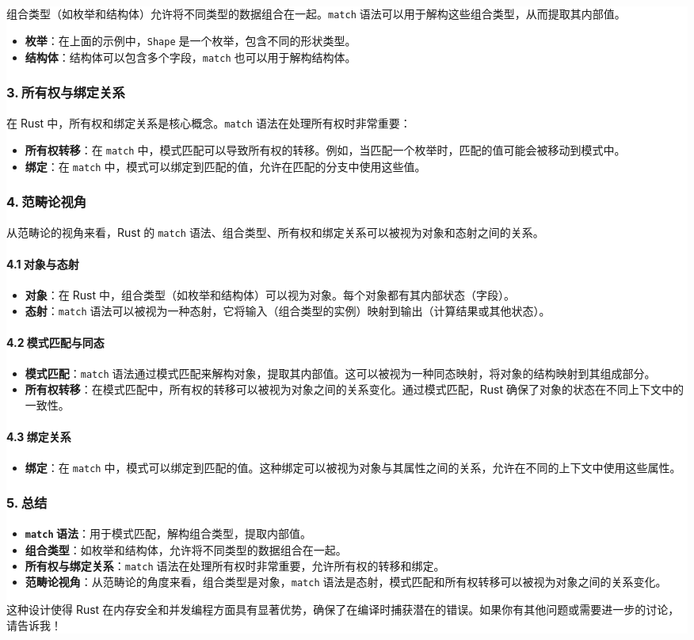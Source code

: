 组合类型（如枚举和结构体）允许将不同类型的数据组合在一起。`match` 语法可以用于解构这些组合类型，从而提取其内部值。

- **枚举**：在上面的示例中，`Shape` 是一个枚举，包含不同的形状类型。
- **结构体**：结构体可以包含多个字段，`match` 也可以用于解构结构体。

### 3. 所有权与绑定关系

在 Rust 中，所有权和绑定关系是核心概念。`match` 语法在处理所有权时非常重要：

- **所有权转移**：在 `match` 中，模式匹配可以导致所有权的转移。例如，当匹配一个枚举时，匹配的值可能会被移动到模式中。
- **绑定**：在 `match` 中，模式可以绑定到匹配的值，允许在匹配的分支中使用这些值。

### 4. 范畴论视角

从范畴论的视角来看，Rust 的 `match` 语法、组合类型、所有权和绑定关系可以被视为对象和态射之间的关系。

#### 4.1 对象与态射

- **对象**：在 Rust 中，组合类型（如枚举和结构体）可以视为对象。每个对象都有其内部状态（字段）。
- **态射**：`match` 语法可以被视为一种态射，它将输入（组合类型的实例）映射到输出（计算结果或其他状态）。

#### 4.2 模式匹配与同态

- **模式匹配**：`match` 语法通过模式匹配来解构对象，提取其内部值。这可以被视为一种同态映射，将对象的结构映射到其组成部分。
- **所有权转移**：在模式匹配中，所有权的转移可以被视为对象之间的关系变化。通过模式匹配，Rust 确保了对象的状态在不同上下文中的一致性。

#### 4.3 绑定关系

- **绑定**：在 `match` 中，模式可以绑定到匹配的值。这种绑定可以被视为对象与其属性之间的关系，允许在不同的上下文中使用这些属性。

### 5. 总结

- **`match` 语法**：用于模式匹配，解构组合类型，提取内部值。
- **组合类型**：如枚举和结构体，允许将不同类型的数据组合在一起。
- **所有权与绑定关系**：`match` 语法在处理所有权时非常重要，允许所有权的转移和绑定。
- **范畴论视角**：从范畴论的角度来看，组合类型是对象，`match` 语法是态射，模式匹配和所有权转移可以被视为对象之间的关系变化。

这种设计使得 Rust 在内存安全和并发编程方面具有显著优势，确保了在编译时捕获潜在的错误。如果你有其他问题或需要进一步的讨论，请告诉我！
